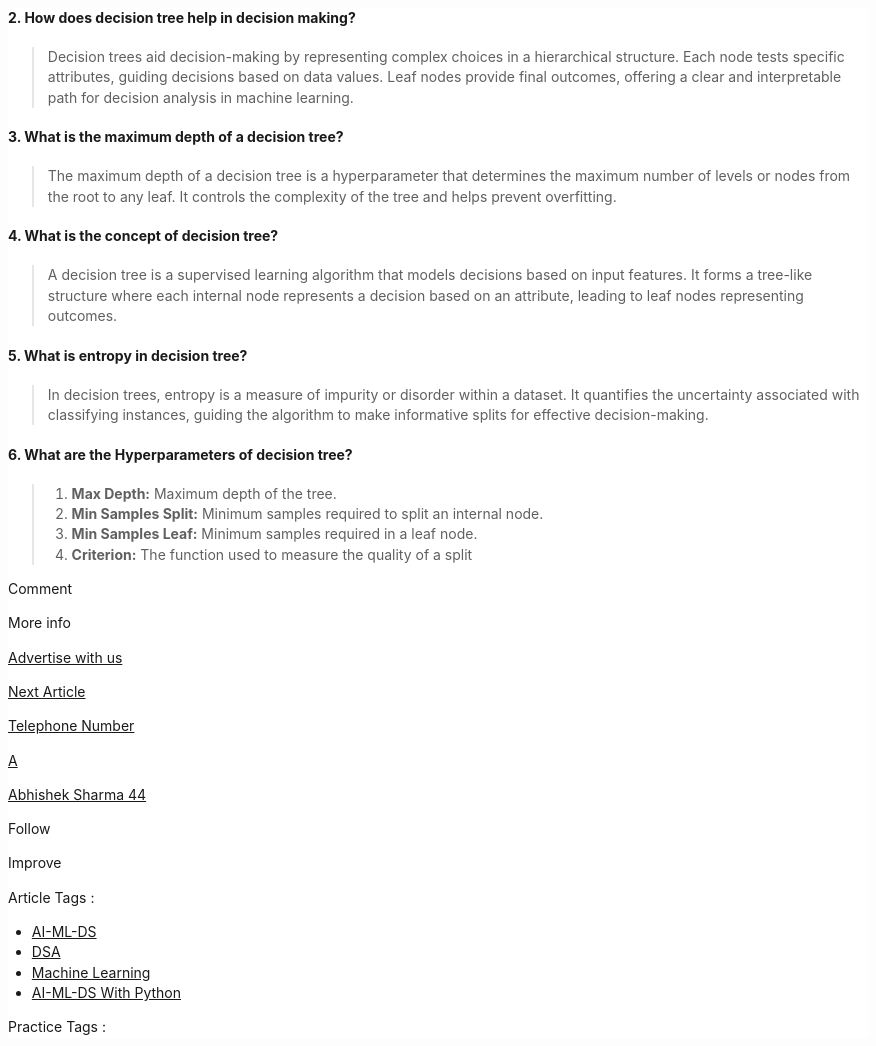 #### 2\. How does decision tree help in decision making?

> Decision trees aid decision-making by representing complex choices in a hierarchical structure. Each node tests specific attributes, guiding decisions based on data values. Leaf nodes provide final outcomes, offering a clear and interpretable path for decision analysis in machine learning.

#### 3\. What is the maximum depth of a decision tree?

> The maximum depth of a decision tree is a hyperparameter that determines the maximum number of levels or nodes from the root to any leaf. It controls the complexity of the tree and helps prevent overfitting.

#### 4\. What is the concept of decision tree?

> A decision tree is a supervised learning algorithm that models decisions based on input features. It forms a tree-like structure where each internal node represents a decision based on an attribute, leading to leaf nodes representing outcomes.

#### 5\. What is entropy in decision tree?

> In decision trees, entropy is a measure of impurity or disorder within a dataset. It quantifies the uncertainty associated with classifying instances, guiding the algorithm to make informative splits for effective decision-making.

#### 6\. What are the Hyperparameters of decision tree?

> 1. **Max Depth:** Maximum depth of the tree.
> 2. **Min Samples Split:** Minimum samples required to split an internal node.
> 3. **Min Samples Leaf:** Minimum samples required in a leaf node.
> 4. **Criterion:** The function used to measure the quality of a split

Comment


More info

[Advertise with us](https://www.geeksforgeeks.org/about/contact-us/?listicles)

[Next Article](https://www.geeksforgeeks.org/telephone-number/)

[Telephone Number](https://www.geeksforgeeks.org/telephone-number/)

[A](https://www.geeksforgeeks.org/user/Abhishek%20Sharma%2044/)

[Abhishek Sharma 44](https://www.geeksforgeeks.org/user/Abhishek%20Sharma%2044/)

Follow

Improve

Article Tags :

- [AI-ML-DS](https://www.geeksforgeeks.org/category/ai-ml-ds/)
- [DSA](https://www.geeksforgeeks.org/category/dsa/)
- [Machine Learning](https://www.geeksforgeeks.org/category/ai-ml-ds/machine-learning/)
- [AI-ML-DS With Python](https://www.geeksforgeeks.org/tag/ai-ml-ds-python/)

Practice Tags :
